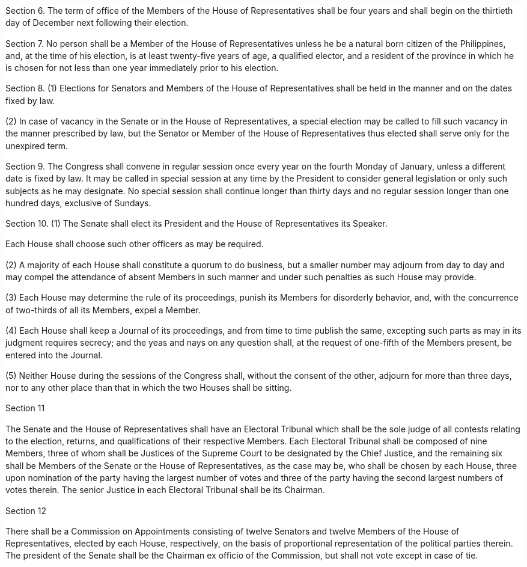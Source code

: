 Section 6. The term of office of the Members of the House of Representatives shall be four years and shall begin on the thirtieth day of December next following their election.

Section 7. No person shall be a Member of the House of Representatives unless he be a natural born citizen of the Philippines, and, at the time of his election, is at least twenty-five years of age, a qualified elector, and a resident of the province in which he is chosen for not less than one year immediately prior to his election.

Section 8. (1) Elections for Senators and Members of the House of Representatives shall be held in the manner and on the dates fixed by law.

(2) In case of vacancy in the Senate or in the House of Representatives, a special election may be called to fill such vacancy in the manner prescribed by law, but the Senator or Member of the House of Representatives thus elected shall serve only for the unexpired term.

Section 9. The Congress shall convene in regular session once every year on the fourth Monday of January, unless a different date is fixed by law. It may be called in special session at any time by the President to consider general legislation or only such subjects as he may designate. No special session shall continue longer than thirty days and no regular session longer than one hundred days, exclusive of Sundays.

Section 10. (1) The Senate shall elect its President and the House of Representatives its Speaker.

Each House shall choose such other officers as may be required.

(2) A majority of each House shall constitute a quorum to do business, but a smaller number may adjourn from day to day and may compel the attendance of absent Members in such manner and under such penalties as such House may provide.

(3) Each House may determine the rule of its proceedings, punish its Members for disorderly behavior, and, with the concurrence of two-thirds of all its Members, expel a Member.

(4) Each House shall keep a Journal of its proceedings, and from time to time publish the same, excepting such parts as may in its judgment requires secrecy; and the yeas and nays on any question shall, at the request of one-fifth of the Members present, be entered into the Journal.

(5) Neither House during the sessions of the Congress shall, without the consent of the other, adjourn for more than three days, nor to any other place than that in which the two Houses shall be sitting.

Section 11

The Senate and the House of Representatives shall have an Electoral Tribunal which shall be the sole judge of all contests relating to the election, returns, and qualifications of their respective Members. Each Electoral Tribunal shall be composed of nine Members, three of whom shall be Justices of the Supreme Court to be designated by the Chief Justice, and the remaining six shall be Members of the Senate or the House of Representatives, as the case may be, who shall be chosen by each House, three upon nomination of the party having the largest number of votes and three of the party having the second largest numbers of votes therein. The senior Justice in each Electoral Tribunal shall be its Chairman.

Section 12

There shall be a Commission on Appointments consisting of twelve Senators and twelve Members of the House of Representatives, elected by each House, respectively, on the basis of proportional representation of the political parties therein. The president of the Senate shall be the Chairman ex officio of the Commission, but shall not vote except in case of tie.
